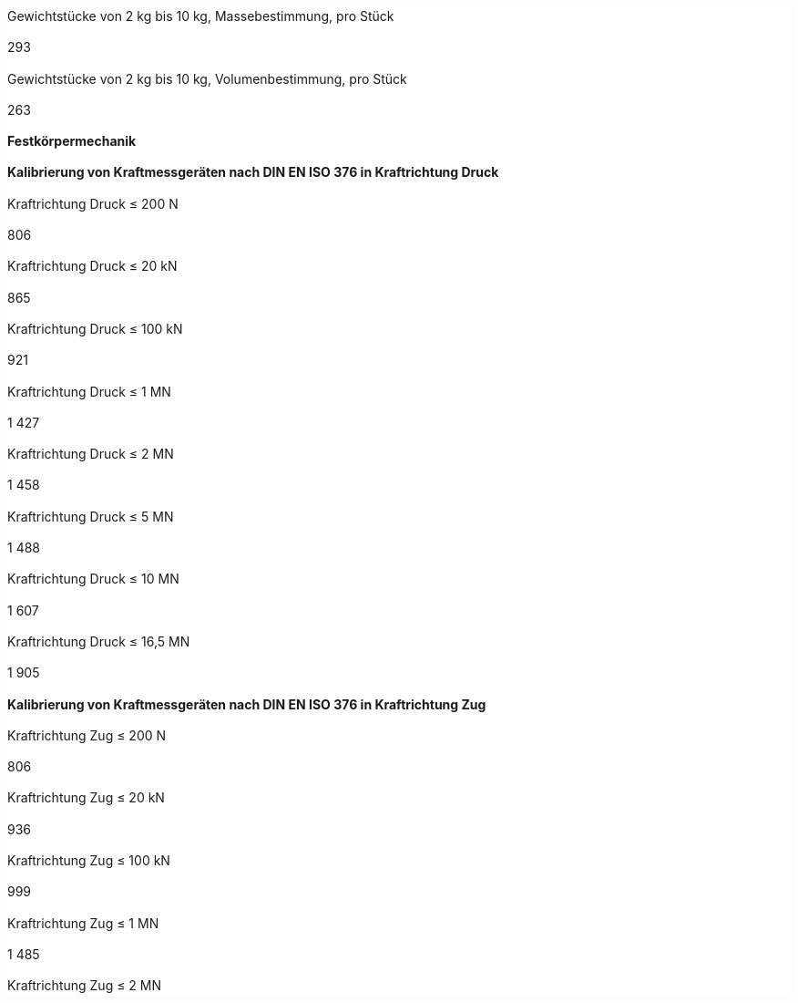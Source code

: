 Gewichtstücke von 2 kg bis 10 kg, Massebestimmung, pro Stück

293

Gewichtstücke von 2 kg bis 10 kg, Volumenbestimmung, pro Stück

263

**Festkörpermechanik**

**Kalibrierung von Kraftmessgeräten nach
DIN EN ISO 376 in Kraftrichtung Druck**

Kraftrichtung Druck ≤ 200 N

806

Kraftrichtung Druck ≤ 20 kN

865

Kraftrichtung Druck ≤ 100 kN

921

Kraftrichtung Druck ≤ 1 MN

1 427

Kraftrichtung Druck ≤ 2 MN

1 458

Kraftrichtung Druck ≤ 5 MN

1 488

Kraftrichtung Druck ≤ 10 MN

1 607

Kraftrichtung Druck ≤ 16,5 MN

1 905

**Kalibrierung von Kraftmessgeräten nach
DIN EN ISO 376 in Kraftrichtung Zug**

Kraftrichtung Zug ≤ 200 N

806

Kraftrichtung Zug ≤ 20 kN

936

Kraftrichtung Zug ≤ 100 kN

999

Kraftrichtung Zug ≤ 1 MN

1 485

Kraftrichtung Zug ≤ 2 MN

